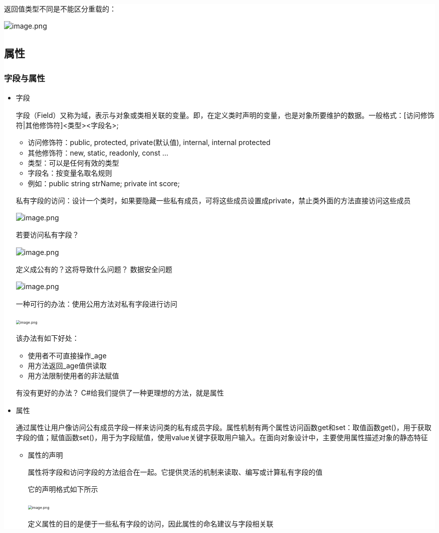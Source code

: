 返回值类型不同是不能区分重载的：

![image.png](https://upload-images.jianshu.io/upload_images/25288552-cdb62d47d4815cff.png?imageMogr2/auto-orient/strip%7CimageView2/2/w/1240)

## 属性

### 字段与属性

* 字段

  字段（Field）又称为域，表示与对象或类相关联的变量。即，在定义类时声明的变量，也是对象所要维护的数据。一般格式：[访问修饰符|其他修饰符]<类型><字段名>; 

  * 访问修饰符：public, protected, private(默认值), internal, internal protected
  * 其他修饰符：new, static, readonly, const …
  * 类型：可以是任何有效的类型
  * 字段名：按变量名取名规则
  * 例如：public string strName;         private int score; 

  私有字段的访问：设计一个类时，如果要隐藏一些私有成员，可将这些成员设置成private，禁止类外面的方法直接访问这些成员

  ![image.png](https://upload-images.jianshu.io/upload_images/25288552-f6e8ae09e6103599.png?imageMogr2/auto-orient/strip%7CimageView2/2/w/1240)

  若要访问私有字段？

  ![image.png](https://upload-images.jianshu.io/upload_images/25288552-d02097ab2ca31209.png?imageMogr2/auto-orient/strip%7CimageView2/2/w/1240)

  定义成公有的？这将导致什么问题？      数据安全问题

  ![image.png](https://upload-images.jianshu.io/upload_images/25288552-9e73a89ebbac9542.png?imageMogr2/auto-orient/strip%7CimageView2/2/w/1240)

  一种可行的办法：使用公用方法对私有字段进行访问

  <img src="https://upload-images.jianshu.io/upload_images/25288552-0d78033e7b727cb4.png?imageMogr2/auto-orient/strip%7CimageView2/2/w/1240" alt="image.png" style="zoom: 50%;" />

  该办法有如下好处：

  * 使用者不可直接操作_age
  * 用方法返回_age值供读取
  * 用方法限制使用者的非法赋值

  有没有更好的办法？     C#给我们提供了一种更理想的方法，就是属性

* 属性

  通过属性让用户像访问公有成员字段一样来访问类的私有成员字段。属性机制有两个属性访问函数get和set：取值函数get()，用于获取字段的值；赋值函数set()，用于为字段赋值，使用value关键字获取用户输入。在面向对象设计中，主要使用属性描述对象的静态特征

  * 属性的声明

    属性将字段和访问字段的方法组合在一起。它提供灵活的机制来读取、编写或计算私有字段的值

    它的声明格式如下所示

    <img src="https://upload-images.jianshu.io/upload_images/25288552-02761837e9b936f2.png?imageMogr2/auto-orient/strip%7CimageView2/2/w/1240" alt="image.png" style="zoom:50%;" />

    定义属性的目的是便于一些私有字段的访问，因此属性的命名建议与字段相关联
